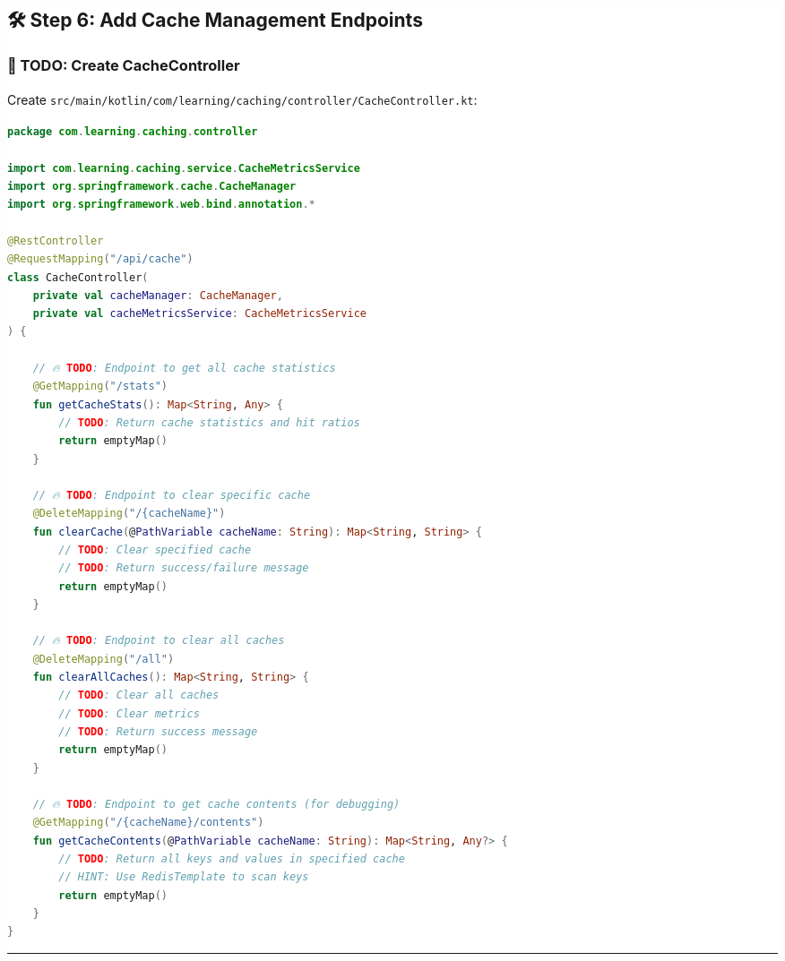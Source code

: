 
## 🛠️ Step 6: Add Cache Management Endpoints

### **📝 TODO: Create CacheController**

Create `src/main/kotlin/com/learning/caching/controller/CacheController.kt`:

```kotlin
package com.learning.caching.controller

import com.learning.caching.service.CacheMetricsService
import org.springframework.cache.CacheManager
import org.springframework.web.bind.annotation.*

@RestController
@RequestMapping("/api/cache")
class CacheController(
    private val cacheManager: CacheManager,
    private val cacheMetricsService: CacheMetricsService
) {
    
    // 🔥 TODO: Endpoint to get all cache statistics
    @GetMapping("/stats")
    fun getCacheStats(): Map<String, Any> {
        // TODO: Return cache statistics and hit ratios
        return emptyMap()
    }
    
    // 🔥 TODO: Endpoint to clear specific cache
    @DeleteMapping("/{cacheName}")
    fun clearCache(@PathVariable cacheName: String): Map<String, String> {
        // TODO: Clear specified cache
        // TODO: Return success/failure message
        return emptyMap()
    }
    
    // 🔥 TODO: Endpoint to clear all caches
    @DeleteMapping("/all")
    fun clearAllCaches(): Map<String, String> {
        // TODO: Clear all caches
        // TODO: Clear metrics
        // TODO: Return success message
        return emptyMap()
    }
    
    // 🔥 TODO: Endpoint to get cache contents (for debugging)
    @GetMapping("/{cacheName}/contents")
    fun getCacheContents(@PathVariable cacheName: String): Map<String, Any?> {
        // TODO: Return all keys and values in specified cache
        // HINT: Use RedisTemplate to scan keys
        return emptyMap()
    }
}
```

---